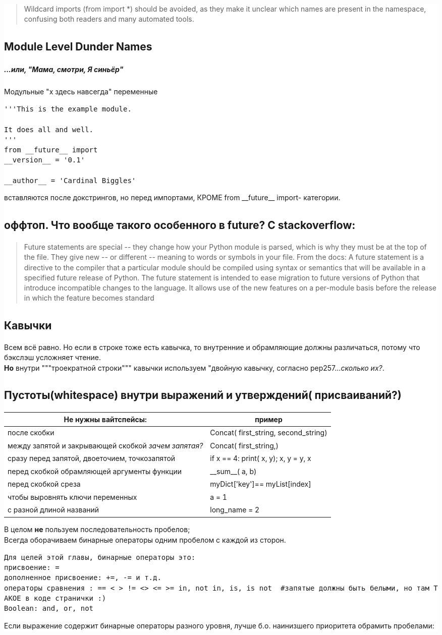 > Wildcard imports (from <module> import *) should be avoided, as they make it unclear which names are present in the namespace, confusing both readers and many automated tools.
## Module Level Dunder Names
##### ...или, "Мама, смотри, Я синьёр"
Модульные "х здесь навсегда" переменные 
<pre>'''This is the example module.

It does all and well.
'''
from __future__ import 
__version__ = '0.1'

__author__ = 'Cardinal Biggles'</pre>
вставляются после докстрингов, но перед импортами, КРОМЕ from \_\_future__ import- категории.   
## оффтоп. Что вообще такого особенного в future? C stackoverflow:
> Future statements are special -- they change how your Python module is parsed, which is why they must be at the top of the file. They give new -- or different -- meaning to words or symbols in your file. From the docs:
A future statement is a directive to the compiler that a particular module should be compiled using syntax or semantics that will be available in a specified future release of Python. The future statement is intended to ease migration to future versions of Python that introduce incompatible changes to the language. It allows use of the new features on a per-module basis before the release in which the feature becomes standard
## Кавычки
Всем всё равно. Но если в строке тоже есть кавычка, то внутренние и обрамляющие должны различаться, потому что бэкслэш усложняет чтение.  
**Но** внутри """троекратной строки""" кавычки используем "двойную кавычку, согласно pep257..._сколько их?_.
## Пустоты(whitespace) внутри выражений и  утверждений( присваиваний?)
|Не нужны вайтспейсы:  |пример|
|-|-|
после скобки  |Concat( first_string, second_string)
между запятой и закрывающей скобкой _зачем запятая?_ | Concat( first_string,)
сразу перед запятой, двоеточием, точкозапятой | if x == 4: print( x, y); x, y = y, x
перед скобкой обрамляющей аргументы функции| \_\_sum__( a, b)
перед скобкой среза |myDict['key']== myList[index]
чтобы выровнять ключи переменных| a = 1
с разной длиной названий |  long_name = 2

В целом **не** пользуем последовательность пробелов;  
Всегда оборачиваем бинарные операторы одним пробелом с каждой из сторон.  
<pre>
Для целей этой главы, бинарные операторы это:  
присвоение: <binary_operators>=</binary_operators>
дополненное присвоение: <binary_operators>+=</binary_operators>, <binary_operators>-=</binary_operators> и т.д.
операторы сравнения : <binary_operators>== < > != <> <= >= in, not in, is, is not </binary_operators> #запятые должны быть белыми, но там ТАКОЕ в коде странички :)
Boolean: <binary_operators>and</binary_operators>, <binary_operators>or</binary_operators>, <binary_operators>not</binary_operators></pre>
Если выражение содержит бинарные операторы разного уровня, лучше б.о. наинизшего приоритета обрамить пробелами:  

